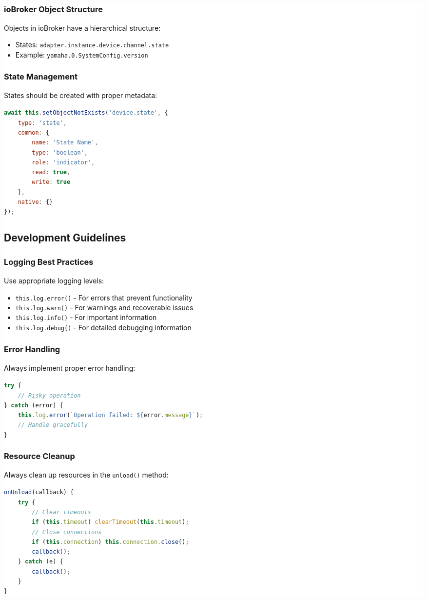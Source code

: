 ### ioBroker Object Structure
Objects in ioBroker have a hierarchical structure:
- States: `adapter.instance.device.channel.state`
- Example: `yamaha.0.SystemConfig.version`

### State Management
States should be created with proper metadata:
```javascript
await this.setObjectNotExists('device.state', {
    type: 'state',
    common: {
        name: 'State Name',
        type: 'boolean',
        role: 'indicator',
        read: true,
        write: true
    },
    native: {}
});
```

## Development Guidelines

### Logging Best Practices
Use appropriate logging levels:
- `this.log.error()` - For errors that prevent functionality
- `this.log.warn()` - For warnings and recoverable issues  
- `this.log.info()` - For important information
- `this.log.debug()` - For detailed debugging information

### Error Handling
Always implement proper error handling:
```javascript
try {
    // Risky operation
} catch (error) {
    this.log.error(`Operation failed: ${error.message}`);
    // Handle gracefully
}
```

### Resource Cleanup
Always clean up resources in the `unload()` method:
```javascript
onUnload(callback) {
    try {
        // Clear timeouts
        if (this.timeout) clearTimeout(this.timeout);
        // Close connections
        if (this.connection) this.connection.close();
        callback();
    } catch (e) {
        callback();
    }
}
```
